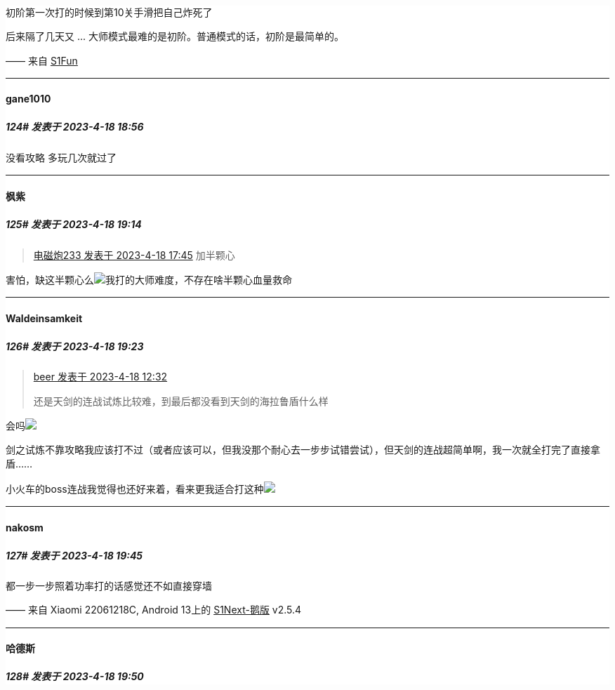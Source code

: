 初阶第一次打的时候到第10关手滑把自己炸死了

后来隔了几天又 ...</blockquote>
大师模式最难的是初阶。普通模式的话，初阶是最简单的。

—— 来自 [S1Fun](https://s1fun.koalcat.com)


*****

####  gane1010  
##### 124#       发表于 2023-4-18 18:56

没看攻略 多玩几次就过了


*****

####  枫紫  
##### 125#       发表于 2023-4-18 19:14

<blockquote><a href="httphttps://bbs.saraba1st.com/2b/forum.php?mod=redirect&amp;goto=findpost&amp;pid=60508495&amp;ptid=2129252" target="_blank">电磁炮233 发表于 2023-4-18 17:45</a>
加半颗心</blockquote>
害怕，缺这半颗心么<img src="https://static.saraba1st.com/image/smiley/face2017/068.png" referrerpolicy="no-referrer">我打的大师难度，不存在啥半颗心血量救命


*****

####  Waldeinsamkeit  
##### 126#       发表于 2023-4-18 19:23

<blockquote><a href="httphttps://bbs.saraba1st.com/2b/forum.php?mod=redirect&amp;goto=findpost&amp;pid=60504121&amp;ptid=2129252" target="_blank">beer 发表于 2023-4-18 12:32</a>

还是天剑的连战试炼比较难，到最后都没看到天剑的海拉鲁盾什么样</blockquote>
会吗<img src="https://static.saraba1st.com/image/smiley/face2017/105.png" referrerpolicy="no-referrer">

剑之试炼不靠攻略我应该打不过（或者应该可以，但我没那个耐心去一步步试错尝试），但天剑的连战超简单啊，我一次就全打完了直接拿盾……

小火车的boss连战我觉得也还好来着，看来更我适合打这种<img src="https://static.saraba1st.com/image/smiley/face2017/068.png" referrerpolicy="no-referrer">


*****

####  nakosm  
##### 127#       发表于 2023-4-18 19:45

都一步一步照着功率打的话感觉还不如直接穿墙

—— 来自 Xiaomi 22061218C, Android 13上的 [S1Next-鹅版](https://github.com/ykrank/S1-Next/releases) v2.5.4

*****

####  哈德斯  
##### 128#       发表于 2023-4-18 19:50
